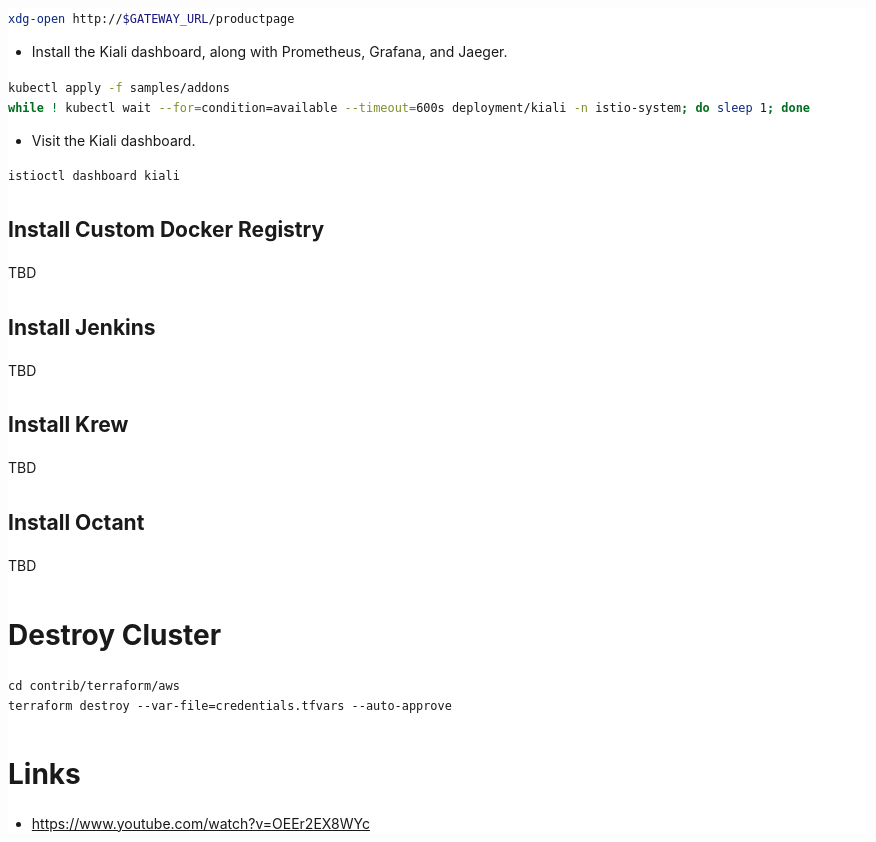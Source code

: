 ```bash
xdg-open http://$GATEWAY_URL/productpage
```

* Install the Kiali dashboard, along with Prometheus, Grafana, and Jaeger.

```bash
kubectl apply -f samples/addons
while ! kubectl wait --for=condition=available --timeout=600s deployment/kiali -n istio-system; do sleep 1; done
```

* Visit the Kiali dashboard.

```bash
istioctl dashboard kiali
```

## Install Custom Docker Registry

TBD

## Install Jenkins

TBD

## Install Krew

TBD

## Install Octant

TBD

# Destroy Cluster

```
cd contrib/terraform/aws
terraform destroy --var-file=credentials.tfvars --auto-approve
```

# Links

* https://www.youtube.com/watch?v=OEEr2EX8WYc
